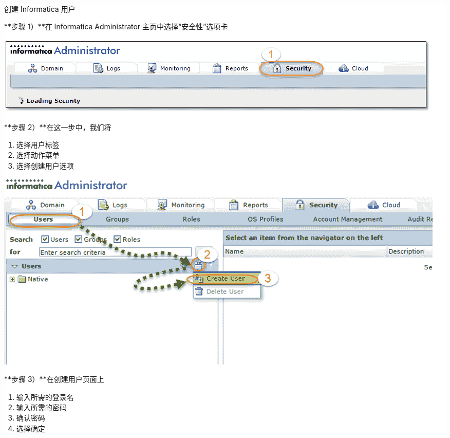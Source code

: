 创建 Informatica 用户

**步骤 1）**在 Informatica Administrator 主页中选择“安全性”选项卡

![How to Configure Client and Repository in Informatica](img/5123a876bbdd62ba6b5bdd3e1fc8a157.png "How to Configure Clients and Repositories in Informatica")

**步骤 2）**在这一步中，我们将

1.  选择用户标签
2.  选择动作菜单
3.  选择创建用户选项

![How to Configure Client and Repository in Informatica](img/8b12e15bc723e82b67dbe1241674d9eb.png "How to Configure Clients and Repositories in Informatica")

**步骤 3）**在创建用户页面上

1.  输入所需的登录名
2.  输入所需的密码
3.  确认密码
4.  选择确定
